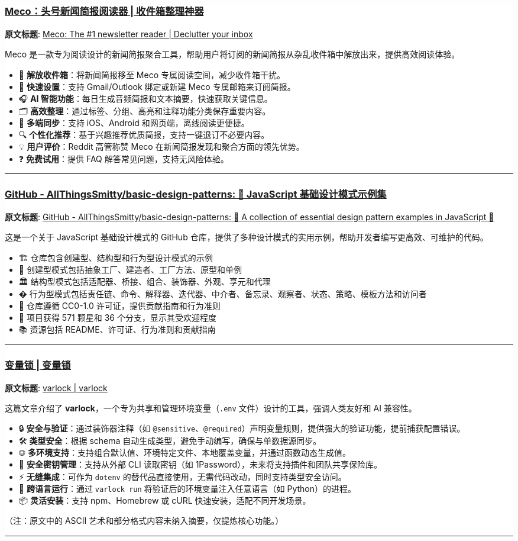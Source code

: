 
### [Meco：头号新闻简报阅读器 | 收件箱整理神器](https://meco.app?utm_campaign=3nux)

**原文标题**: [Meco: The #1 newsletter reader | Declutter your inbox](https://meco.app?utm_campaign=3nux)

Meco 是一款专为阅读设计的新闻简报聚合工具，帮助用户将订阅的新闻简报从杂乱收件箱中解放出来，提供高效阅读体验。

- 📧 **解放收件箱**：将新闻简报移至 Meco 专属阅读空间，减少收件箱干扰。  
- 🔗 **快速设置**：支持 Gmail/Outlook 绑定或新建 Meco 专属邮箱来订阅简报。  
- 🎧 **AI 智能功能**：每日生成音频简报和文本摘要，快速获取关键信息。  
- 🗂️ **高效整理**：通过标签、分组、高亮和注释功能分类保存重要内容。  
- 📱 **多端同步**：支持 iOS、Android 和网页端，离线阅读更便捷。  
- 🔍 **个性化推荐**：基于兴趣推荐优质简报，支持一键退订不必要内容。  
- 💡 **用户评价**：Reddit 高管称赞 Meco 在新闻简报发现和聚合方面的领先优势。  
- ❓ **免费试用**：提供 FAQ 解答常见问题，支持无风险体验。

---

### [GitHub - AllThingsSmitty/basic-design-patterns: 🔧 JavaScript 基础设计模式示例集](https://github.com/AllThingsSmitty/basic-design-patterns)

**原文标题**: [GitHub - AllThingsSmitty/basic-design-patterns: 🔧 A collection of essential design pattern examples in JavaScript 🧰](https://github.com/AllThingsSmitty/basic-design-patterns)

这是一个关于 JavaScript 基础设计模式的 GitHub 仓库，提供了多种设计模式的实用示例，帮助开发者编写更高效、可维护的代码。

- 🏗️ 仓库包含创建型、结构型和行为型设计模式的示例  
- 🔧 创建型模式包括抽象工厂、建造者、工厂方法、原型和单例  
- 🏛️ 结构型模式包括适配器、桥接、组合、装饰器、外观、享元和代理  
- � 行为型模式包括责任链、命令、解释器、迭代器、中介者、备忘录、观察者、状态、策略、模板方法和访问者  
- 📜 仓库遵循 CC0-1.0 许可证，提供贡献指南和行为准则  
- 🌟 项目获得 571 颗星和 36 个分支，显示其受欢迎程度  
- 📚 资源包括 README、许可证、行为准则和贡献指南

---

### [变量锁 | 变量锁](https://varlock.dev/)

**原文标题**: [varlock | varlock](https://varlock.dev/)

这篇文章介绍了 **varlock**，一个专为共享和管理环境变量（`.env` 文件）设计的工具，强调人类友好和 AI 兼容性。

- 🔒 **安全与验证**：通过装饰器注释（如 `@sensitive`、`@required`）声明变量规则，提供强大的验证功能，提前捕获配置错误。  
- 🛠️ **类型安全**：根据 schema 自动生成类型，避免手动编写，确保与单数据源同步。  
- 🌐 **多环境支持**：支持组合默认值、环境特定文件、本地覆盖变量，并通过函数动态生成值。  
- 🔑 **安全密钥管理**：支持从外部 CLI 读取密钥（如 1Password），未来将支持插件和团队共享保险库。  
- ⚡ **无缝集成**：可作为 `dotenv` 的替代品直接使用，无需代码改动，同时支持类型安全访问。  
- 🚀 **跨语言运行**：通过 `varlock run` 将验证后的环境变量注入任意语言（如 Python）的进程。  
- 📦 **灵活安装**：支持 npm、Homebrew 或 cURL 快速安装，适配不同开发场景。  

（注：原文中的 ASCII 艺术和部分格式内容未纳入摘要，仅提炼核心功能。）

---
